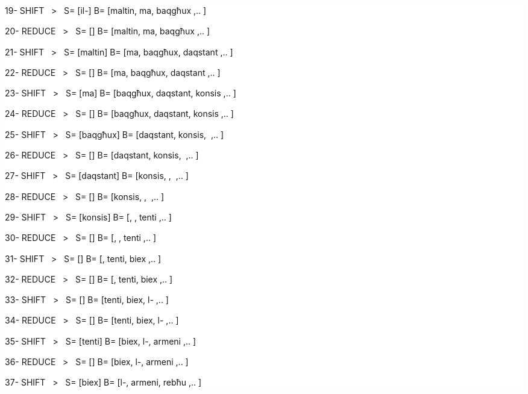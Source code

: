 

19- SHIFT&nbsp;&nbsp;&nbsp;>&nbsp;&nbsp;&nbsp;S= [il-]   B= [maltin, ma, baqgħux ,.. ]



20- REDUCE&nbsp;&nbsp;&nbsp;>&nbsp;&nbsp;&nbsp;S= []   B= [maltin, ma, baqgħux ,.. ]



21- SHIFT&nbsp;&nbsp;&nbsp;>&nbsp;&nbsp;&nbsp;S= [maltin]   B= [ma, baqgħux, daqstant ,.. ]



22- REDUCE&nbsp;&nbsp;&nbsp;>&nbsp;&nbsp;&nbsp;S= []   B= [ma, baqgħux, daqstant ,.. ]



23- SHIFT&nbsp;&nbsp;&nbsp;>&nbsp;&nbsp;&nbsp;S= [ma]   B= [baqgħux, daqstant, konsis ,.. ]



24- REDUCE&nbsp;&nbsp;&nbsp;>&nbsp;&nbsp;&nbsp;S= []   B= [baqgħux, daqstant, konsis ,.. ]



25- SHIFT&nbsp;&nbsp;&nbsp;>&nbsp;&nbsp;&nbsp;S= [baqgħux]   B= [daqstant, konsis, ­ ,.. ]



26- REDUCE&nbsp;&nbsp;&nbsp;>&nbsp;&nbsp;&nbsp;S= []   B= [daqstant, konsis, ­ ,.. ]



27- SHIFT&nbsp;&nbsp;&nbsp;>&nbsp;&nbsp;&nbsp;S= [daqstant]   B= [konsis, ­, ­ ,.. ]



28- REDUCE&nbsp;&nbsp;&nbsp;>&nbsp;&nbsp;&nbsp;S= []   B= [konsis, ­, ­ ,.. ]



29- SHIFT&nbsp;&nbsp;&nbsp;>&nbsp;&nbsp;&nbsp;S= [konsis]   B= [­, ­, tenti ,.. ]



30- REDUCE&nbsp;&nbsp;&nbsp;>&nbsp;&nbsp;&nbsp;S= []   B= [­, ­, tenti ,.. ]



31- SHIFT&nbsp;&nbsp;&nbsp;>&nbsp;&nbsp;&nbsp;S= [­]   B= [­, tenti, biex ,.. ]



32- REDUCE&nbsp;&nbsp;&nbsp;>&nbsp;&nbsp;&nbsp;S= []   B= [­, tenti, biex ,.. ]



33- SHIFT&nbsp;&nbsp;&nbsp;>&nbsp;&nbsp;&nbsp;S= [­]   B= [tenti, biex, l- ,.. ]



34- REDUCE&nbsp;&nbsp;&nbsp;>&nbsp;&nbsp;&nbsp;S= []   B= [tenti, biex, l- ,.. ]



35- SHIFT&nbsp;&nbsp;&nbsp;>&nbsp;&nbsp;&nbsp;S= [tenti]   B= [biex, l-, armeni ,.. ]



36- REDUCE&nbsp;&nbsp;&nbsp;>&nbsp;&nbsp;&nbsp;S= []   B= [biex, l-, armeni ,.. ]



37- SHIFT&nbsp;&nbsp;&nbsp;>&nbsp;&nbsp;&nbsp;S= [biex]   B= [l-, armeni, rebħu ,.. ]

